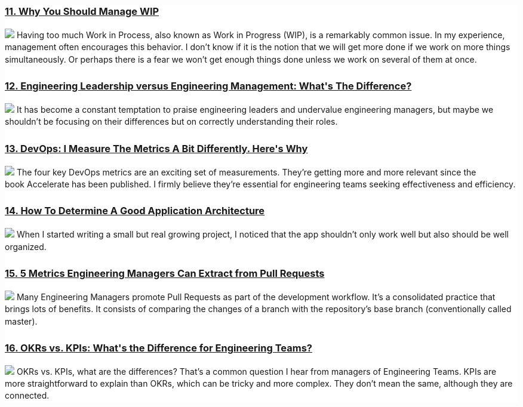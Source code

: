 ### [11. Why You Should Manage WIP](https://hackernoon.com/why-you-should-manage-wip-yvj824yb)
![](https://cdn.hackernoon.com/drafts/yfir3yx2.png)
Having too much Work in Process, also known as Work in Progress (WIP), is a remarkably common issue. In my experience, management often encourages this behavior. I don’t know if it is the notion that we will get more done if we work on more things simultaneously. Or perhaps there is a fear we won’t get enough things done unless we work on several of them at once.

### [12. Engineering Leadership versus Engineering Management: What's The Difference?](https://hackernoon.com/engineering-leadership-versus-engineering-management-whats-the-difference-p5b73a5l)
![](https://cdn.hackernoon.com/images/u32636aa.jpg)
It has become a constant temptation to praise engineering leaders and undervalue engineering managers, but maybe we shouldn’t be focusing on their differences but on correctly understanding their roles. 

### [13. DevOps: I Measure The Metrics A Bit Differently. Here's Why](https://hackernoon.com/devops-i-measure-the-metrics-a-bit-differently-heres-why-2d3c3z1a)
![](https://firebasestorage.googleapis.com/v0/b/hackernoon-app.appspot.com/o/images%2FBDsCAvWUh0Rof1G9AjKiE7xbZgZ2-euh3wzb.jpeg?alt=media&token=2ca5dd03-1b9b-41d2-94d8-c6889c78965a)
The four key DevOps metrics are an exciting set of measurements. They’re getting more and more relevant since the book Accelerate has been published. I firmly believe they’re essential for engineering teams seeking effectiveness and efficiency.

### [14. How To Determine A Good Application Architecture](https://hackernoon.com/how-to-determine-a-good-application-architecture-x41m2dy8)
![](https://cdn.hackernoon.com/drafts/q61w2du6.png)
When I started writing a small but real growing project, I noticed that the app shouldn’t only work well but also should be well organized. 

### [15. 5 Metrics Engineering Managers Can Extract from Pull Requests](https://hackernoon.com/5-metrics-engineering-managers-can-extract-from-pull-requests-h41332yl)
![](https://cdn.hackernoon.com/drafts/gksm3270.png)
Many Engineering Managers promote Pull Requests as part of the development workflow. It’s a consolidated practice that brings lots of benefits. It consists of comparing the changes of a branch with the repository’s base branch (conventionally called master).

### [16. OKRs vs. KPIs: What's the Difference for Engineering Teams?](https://hackernoon.com/okrs-vs-kpis-whats-the-difference-for-engineering-teams-tz1n3t6f)
![](https://firebasestorage.googleapis.com/v0/b/hackernoon-app.appspot.com/o/images%2FBDsCAvWUh0Rof1G9AjKiE7xbZgZ2-4sn3tvg.jpeg?alt=media&token=2d413757-93d1-452d-a1e1-4ebd69f2e3e4)
OKRs vs. KPIs, what are the differences? That’s a common question I hear from managers of Engineering Teams. KPIs are more straightforward to explain than OKRs, which can be tricky and more complex. They don’t mean the same, although they are connected.

